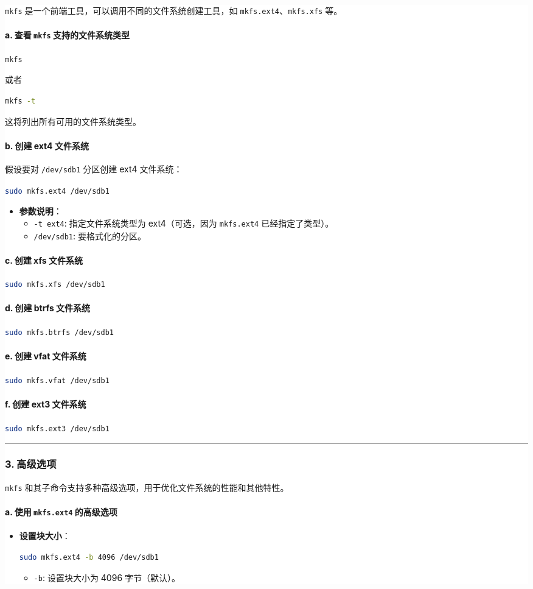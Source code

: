 `mkfs` 是一个前端工具，可以调用不同的文件系统创建工具，如 `mkfs.ext4`、`mkfs.xfs` 等。

#### a. 查看 `mkfs` 支持的文件系统类型

```bash
mkfs
```
或者
```bash
mkfs -t
```
这将列出所有可用的文件系统类型。

#### b. 创建 ext4 文件系统

假设要对 `/dev/sdb1` 分区创建 ext4 文件系统：

```bash
sudo mkfs.ext4 /dev/sdb1
```

- **参数说明**：
  - `-t ext4`: 指定文件系统类型为 ext4（可选，因为 `mkfs.ext4` 已经指定了类型）。
  - `/dev/sdb1`: 要格式化的分区。

#### c. 创建 xfs 文件系统

```bash
sudo mkfs.xfs /dev/sdb1
```

#### d. 创建 btrfs 文件系统

```bash
sudo mkfs.btrfs /dev/sdb1
```

#### e. 创建 vfat 文件系统

```bash
sudo mkfs.vfat /dev/sdb1
```

#### f. 创建 ext3 文件系统

```bash
sudo mkfs.ext3 /dev/sdb1
```

---

### 3. 高级选项

`mkfs` 和其子命令支持多种高级选项，用于优化文件系统的性能和其他特性。

#### a. 使用 `mkfs.ext4` 的高级选项

- **设置块大小**：
  ```bash
  sudo mkfs.ext4 -b 4096 /dev/sdb1
  ```
  - `-b`: 设置块大小为 4096 字节（默认）。
